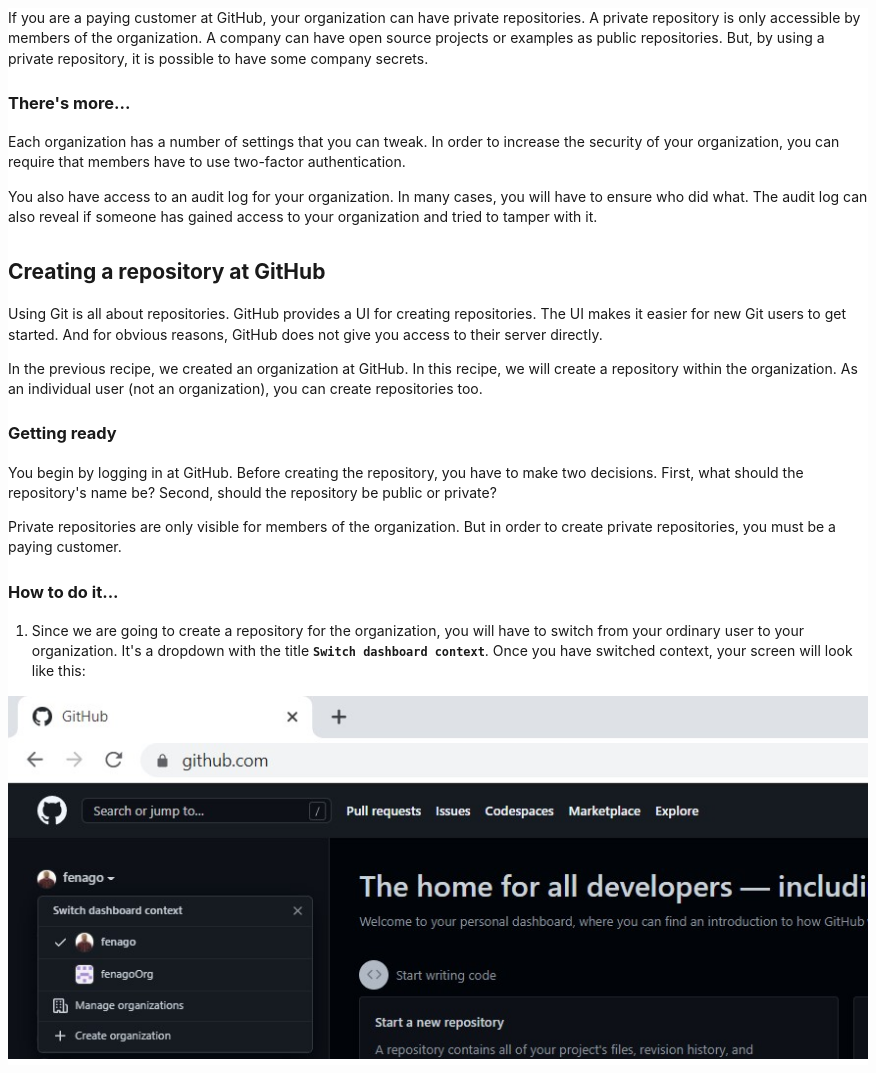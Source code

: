 If you are a paying customer at GitHub, your organization can have
private repositories. A private repository is only accessible by members
of the organization. A company can have open source projects or examples
as public repositories. But, by using a private repository, it is
possible to have some company secrets.

### There's more...

Each organization has a number of settings that you can tweak. In order
to increase the security of your organization, you can require that
members have to use two-factor authentication.

You also have access to an audit log for your organization. In many
cases, you will have to ensure who did what. The audit log can also
reveal if someone has gained access to your organization and tried to
tamper with it.


Creating a repository at GitHub
-------------------------------

Using Git is all about repositories. GitHub provides a UI for creating
repositories. The UI makes it easier for new Git users to get started.
And for obvious reasons, GitHub does not give you access to their server
directly.

In the previous recipe, we created an organization at GitHub. In this
recipe, we will create a repository within the organization. As an
individual user (not an organization), you can create repositories too.

### Getting ready

You begin by logging in at GitHub. Before creating the repository, you
have to make two decisions. First, what should the repository's name be?
Second, should the repository be public or private?

Private repositories are only visible for members of the organization.
But in order to create private repositories, you must be a paying
customer.

### How to do it...

1.  Since we are going to create a repository for the organization, you
    will have to switch from your ordinary user to your organization.
    It's a dropdown with the title **`Switch dashboard context`**. Once
    you have switched context, your screen will look like this:

![](./images/5.jpg)
